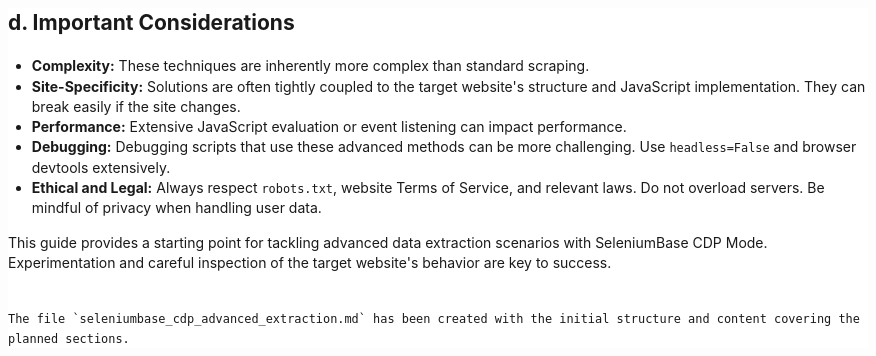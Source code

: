 ## d. Important Considerations

*   **Complexity:** These techniques are inherently more complex than standard scraping.
*   **Site-Specificity:** Solutions are often tightly coupled to the target website's structure and JavaScript implementation. They can break easily if the site changes.
*   **Performance:** Extensive JavaScript evaluation or event listening can impact performance.
*   **Debugging:** Debugging scripts that use these advanced methods can be more challenging. Use `headless=False` and browser devtools extensively.
*   **Ethical and Legal:** Always respect `robots.txt`, website Terms of Service, and relevant laws. Do not overload servers. Be mindful of privacy when handling user data.

This guide provides a starting point for tackling advanced data extraction scenarios with SeleniumBase CDP Mode. Experimentation and careful inspection of the target website's behavior are key to success.
```

The file `seleniumbase_cdp_advanced_extraction.md` has been created with the initial structure and content covering the planned sections.
